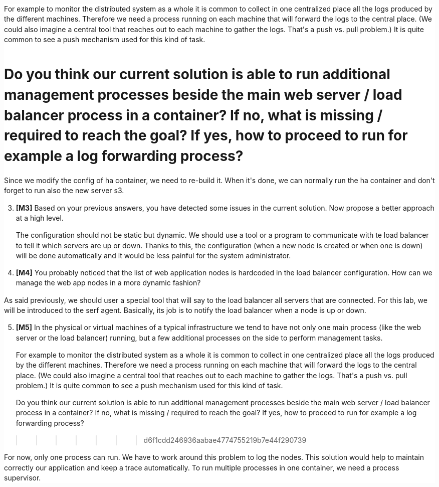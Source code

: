   For example to monitor the distributed system as a whole it is common to collect in one centralized place all the logs produced by the different machines. Therefore we need a process running on each machine that will forward the logs to the central place. (We could also imagine a central tool that reaches out to each machine to gather the logs. That's a push vs. pull problem.) It is quite common to see a push mechanism used for this kind of task.

   Do you think our current solution is able to run additional management processes beside the main web server / load balancer process in a container? If no, what is missing / required to reach the goal? If yes, how to proceed to run for example a log forwarding process?
=======
   Since we modify the config of ha container, we need to re-build it. When
   it's done, we can normally run the ha container and don't forget to run also
   the new server s3.

3. <a name="M3"></a>**[M3]** Based on your previous answers, you have
   detected some issues in the current solution. Now propose a better
   approach at a high level.

   The configuration should not be static but dynamic.
   We should use a tool or a program to communicate with te load balancer to tell
   it which servers are up or down. Thanks to this, the configuration (when a new
   node is created or when one is down) will be done automatically and it would be
   less painful for the system administrator.

4. <a name="M4"></a>**[M4]** You probably noticed that the list of web
  application nodes is hardcoded in the load balancer
  configuration. How can we manage the web app nodes in a more dynamic
  fashion?

  As said previously, we should user a special tool that
  will say to the load balancer all servers that are connected. For this lab, we
  will be introduced to the serf agent. Basically, its job is to notify the load
  balancer when a node is up or down.

5. <a name="M5"></a>**[M5]** In the physical or virtual machines of a
   typical infrastructure we tend to have not only one main process
   (like the web server or the load balancer) running, but a few
   additional processes on the side to perform management tasks.

   For example to monitor the distributed system as a whole it is
   common to collect in one centralized place all the logs produced by
   the different machines. Therefore we need a process running on each
   machine that will forward the logs to the central place. (We could
   also imagine a central tool that reaches out to each machine to
   gather the logs. That's a push vs. pull problem.) It is quite
   common to see a push mechanism used for this kind of task.

   Do you think our current solution is able to run additional
   management processes beside the main web server / load balancer
   process in a container? If no, what is missing / required to reach
   the goal? If yes, how to proceed to run for example a log
   forwarding process?
>>>>>>> d6f1cdd246936aabae4774755219b7e44f290739

   For now, only one process can run. We have to work around this problem to log the nodes. This solution would help to maintain correctly our application and keep a trace automatically.
   To run multiple processes in one container, we need a process supervisor.
